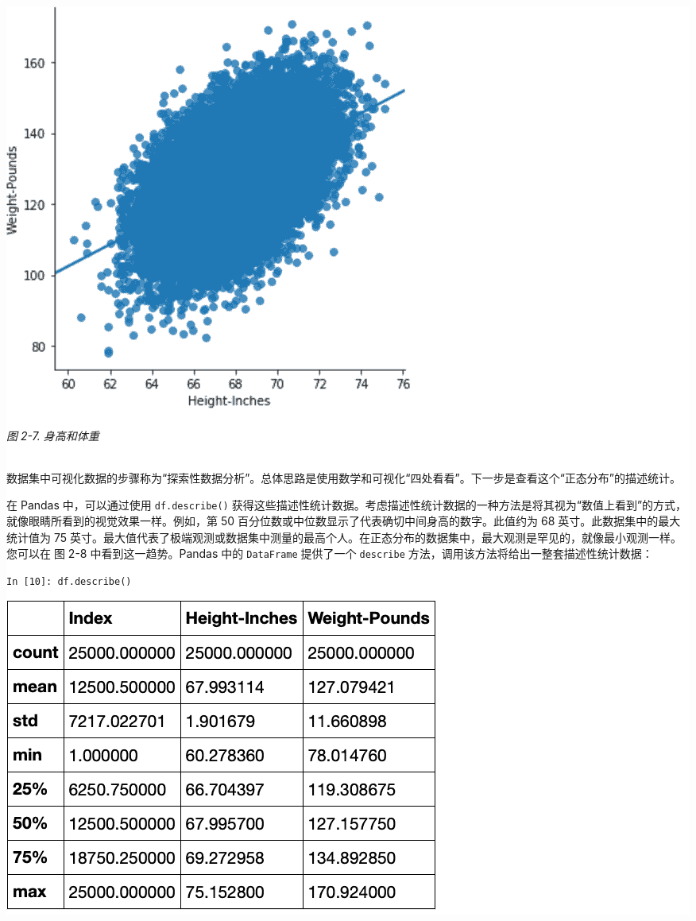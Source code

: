 ![体重与身高的图表](img/pmlo_0207.png)

###### 图 2-7. 身高和体重

数据集中可视化数据的步骤称为“探索性数据分析”。总体思路是使用数学和可视化“四处看看”。下一步是查看这个“正态分布”的描述统计。

在 Pandas 中，可以通过使用 `df.describe()` 获得这些描述性统计数据。考虑描述性统计数据的一种方法是将其视为“数值上看到”的方式，就像眼睛所看到的视觉效果一样。例如，第 50 百分位数或中位数显示了代表确切中间身高的数字。此值约为 68 英寸。此数据集中的最大统计值为 75 英寸。最大值代表了极端观测或数据集中测量的最高个人。在正态分布的数据集中，最大观测是罕见的，就像最小观测一样。您可以在 图 2-8 中看到这一趋势。Pandas 中的 `DataFrame` 提供了一个 `describe` 方法，调用该方法将给出一整套描述性统计数据：

```
In [10]: df.describe()
```

![pmlo 0208](img/pmlo_0208.png)
